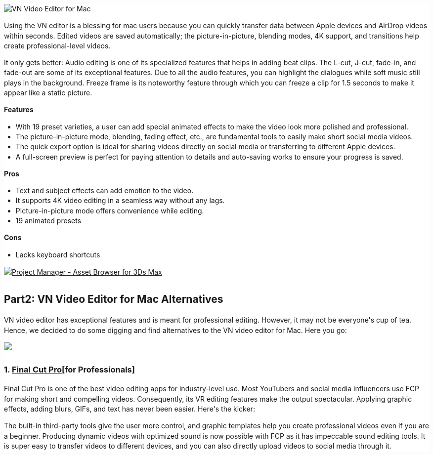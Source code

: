 ![ VN Video Editor for Mac](https://images.wondershare.com/filmora/article-images/vn-video-editor-mac-1.jpg)

Using the VN editor is a blessing for mac users because you can quickly transfer data between Apple devices and AirDrop videos within seconds. Edited videos are saved automatically; the picture-in-picture, blending modes, 4K support, and transitions help create professional-level videos.

It only gets better: Audio editing is one of its specialized features that helps in adding beat clips. The L-cut, J-cut, fade-in, and fade-out are some of its exceptional features. Due to all the audio features, you can highlight the dialogues while soft music still plays in the background. Freeze frame is its noteworthy feature through which you can freeze a clip for 1.5 seconds to make it appear like a static picture.

**Features**

* With 19 preset varieties, a user can add special animated effects to make the video look more polished and professional.
* The picture-in-picture mode, blending, fading effect, etc., are fundamental tools to easily make short social media videos.
* The quick export option is ideal for sharing videos directly on social media or transferring to different Apple devices.
* A full-screen preview is perfect for paying attention to details and auto-saving works to ensure your progress is saved.

**Pros**

* Text and subject effects can add emotion to the video.
* It supports 4K video editing in a seamless way without any lags.
* Picture-in-picture mode offers convenience while editing.
* 19 animated presets

**Cons**

* Lacks keyboard shortcuts


<a href="https://secure.2checkout.com/order/checkout.php?PRODS=4709458&QTY=1&AFFILIATE=108875&CART=1"><img src="https://3d-kstudio.com/wp-content/uploads/2014/02/Project-Manager-3D-Models-4-800x800.jpg" border="0">Project Manager - Asset Browser for 3Ds Max</a>

## Part2: VN Video Editor for Mac Alternatives

VN video editor has exceptional features and is meant for professional editing. However, it may not be everyone's cup of tea. Hence, we decided to do some digging and find alternatives to the VN video editor for Mac. Here you go:


<a href="https://store.advancedwebranking.com/order/checkout.php?PRODS=4715051&QTY=1&AFFILIATE=108875&CART=1"><img src="https://secure.avangate.com/images/merchant/14edc6ebfdae2e23bbed83d67f50e983/products/33_awr%20logo.png" border="0"></a>

### 1\. [Final Cut Pro](https://www.apple.com/final-cut-pro/)\[for Professionals\]

Final Cut Pro is one of the best video editing apps for industry-level use. Most YouTubers and social media influencers use FCP for making short and compelling videos. Consequently, its VR editing features make the output spectacular. Applying graphic effects, adding blurs, GIFs, and text has never been easier. Here's the kicker:

The built-in third-party tools give the user more control, and graphic templates help you create professional videos even if you are a beginner. Producing dynamic videos with optimized sound is now possible with FCP as it has impeccable sound editing tools. It is super easy to transfer videos to different devices, and you can also directly upload videos to social media through it.
